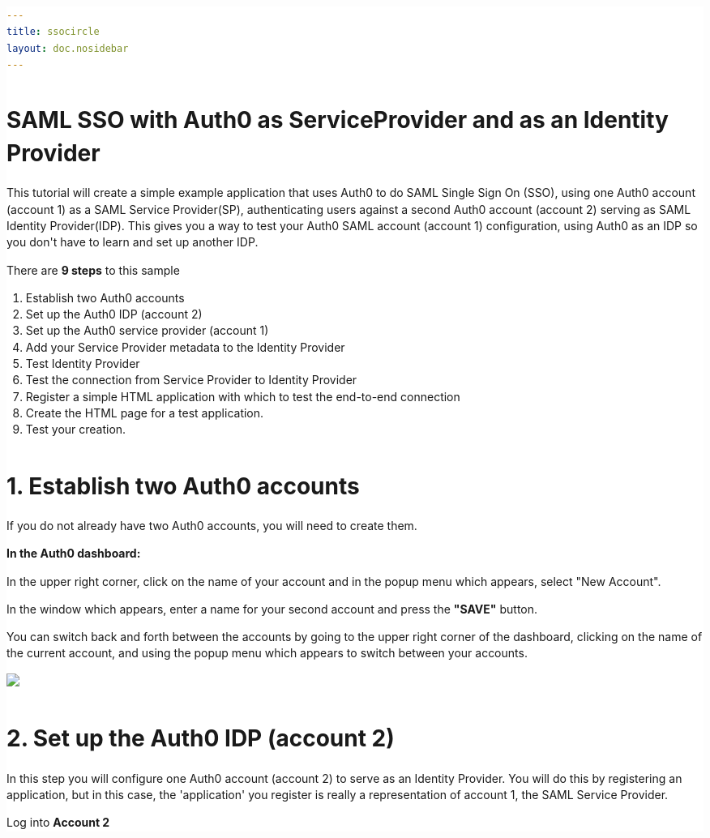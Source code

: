 ```yaml
---
title: ssocircle
layout: doc.nosidebar
---
```

# SAML SSO with Auth0 as ServiceProvider and as an Identity Provider

This tutorial will create a simple example application that uses Auth0 to do SAML Single Sign On (SSO), using one Auth0 account (account 1) as a SAML Service Provider(SP), authenticating users against a second Auth0 account (account 2) serving as SAML Identity Provider(IDP).  This gives you a way to test your Auth0 SAML account (account 1) configuration, using Auth0 as an IDP so you don't have to learn and set up another IDP.

There are **9 steps** to this sample

1. Establish two Auth0 accounts
2. Set up the Auth0 IDP (account 2)
3. Set up the Auth0 service provider (account 1)
4. Add your Service Provider metadata to the Identity Provider
5. Test Identity Provider
6. Test the connection from Service Provider to Identity Provider
7. Register a simple HTML application with which to test the end-to-end connection
8. Create the HTML page for a test application.
9. Test your creation.

# 1. Establish two Auth0 accounts

If you do not already have two Auth0 accounts, you will need to create them.

**In the Auth0 dashboard:**

In the upper right corner, click on the name of your account and in the popup menu which appears, select "New Account".  

In the window which appears, enter a name for your second account and press the **"SAVE"** button.

You can switch back and forth between the accounts by going to the upper right corner of the dashboard, clicking on the name of the current account, and using the popup menu which appears to switch between your accounts.

![](https://cdn.auth0.com/docs/img/saml-auth0-1.png)


# 2. Set up the Auth0 IDP (account 2)

In this step you will configure one Auth0 account (account 2) to serve as an Identity Provider.  You will do this by registering an application, but in this case, the 'application' you register is really a representation of account 1, the SAML Service Provider.

Log into **Account 2**

